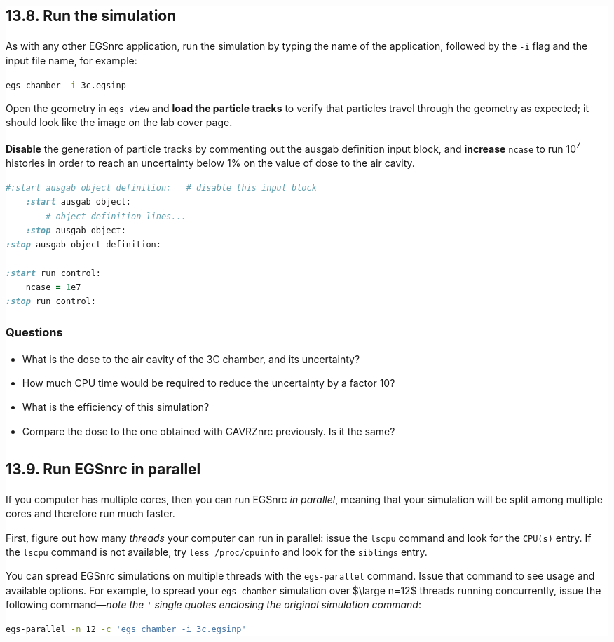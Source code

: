 ## 13.8. Run the simulation

As with any other EGSnrc application, run the simulation by typing the name of
the application, followed by the `-i` flag and the input file name, for example:

```bash
egs_chamber -i 3c.egsinp
```

Open the geometry in `egs_view` and **load the particle tracks** to verify that
particles travel through the geometry as expected; it should look like the image
on the lab cover page.

**Disable** the generation of particle tracks by commenting out the ausgab
definition input block, and **increase** `ncase` to run 10$^7$ histories in
order to reach an uncertainty below 1% on the value of dose to the air cavity.

```ruby
#:start ausgab object definition:   # disable this input block
    :start ausgab object:
        # object definition lines...
    :stop ausgab object:
:stop ausgab object definition:

:start run control:
    ncase = 1e7
:stop run control:
```

### Questions

- What is the dose to the air cavity of the 3C chamber, and its uncertainty?

- How much CPU time would be required to reduce the uncertainty by a factor 10?

- What is the efficiency of this simulation?

- Compare the dose to the one obtained with CAVRZnrc previously. Is it the same?

## 13.9. Run EGSnrc in parallel

If you computer has multiple cores, then you can run EGSnrc *in parallel*,
meaning that your simulation will be split among multiple cores and therefore
run much faster.

First, figure out how many *threads* your computer can run in parallel: issue
the `lscpu` command and look for the `CPU(s)` entry. If the `lscpu` command is
not available, try `less /proc/cpuinfo` and look for the `siblings` entry.

You can spread EGSnrc simulations on multiple threads with the `egs-parallel`
command. Issue that command to see usage and available options. For example, to spread your `egs_chamber`
simulation over $\large n=12$ threads running concurrently, issue the following
command—*note the `'` single quotes enclosing the original simulation command*:

```bash
egs-parallel -n 12 -c 'egs_chamber -i 3c.egsinp'
```

